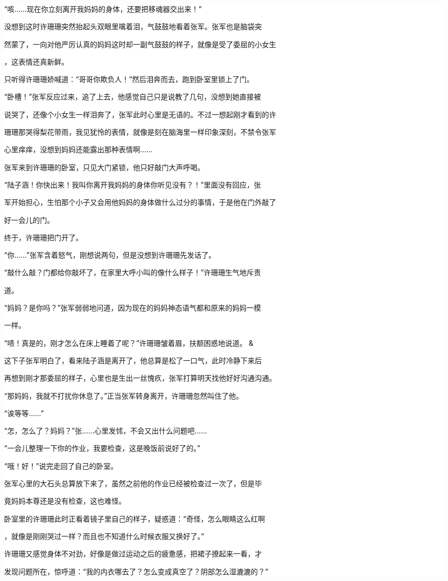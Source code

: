 “咳……现在你立刻离开我妈妈的身体，还要把移魂器交出来！”

没想到这时许珊珊突然抬起头双眼里噙着泪，气鼓鼓地看着张军。张军也是脑袋突

然蒙了，一向对他严厉认真的妈妈这时却一副气鼓鼓的样子，就像是受了委屈的小女生

，这表情还真新鲜。

只听得许珊珊娇喊道：“哥哥你欺负人！”然后泪奔而去，跑到卧室里锁上了门。

“卧槽！”张军反应过来，追了上去，他感觉自己只是说教了几句，没想到她直接被

说哭了，还像个小女生一样泪奔了，张军此时心里是无语的。不过一想起刚才看到的许

珊珊那哭得梨花带雨，我见犹怜的表情，就像是刻在脑海里一样印象深刻，不禁令张军

心里痒痒，没想到妈妈还能露出那种表情啊……

张军来到许珊珊的卧室，只见大门紧锁，他只好敲门大声呼喝。

“陆子涵！你快出来！我叫你离开我妈妈的身体你听见没有？！”里面没有回应，张

军开始担心，生怕那个小子又会用他妈妈的身体做什么过分的事情，于是他在门外敲了

好一会儿的门。

终于，许珊珊把门开了。

“你……”张军含着怒气，刚想说两句，但是没想到许珊珊先发话了。

“敲什么敲？门都给你敲坏了，在家里大呼小叫的像什么样子！”许珊珊生气地斥责

道。

“妈妈？是你吗？”张军弱弱地问道，因为现在的妈妈神态语气都和原来的妈妈一模

一样。

“啧！真是的，刚才怎么在床上睡着了呢？”许珊珊皱着眉，扶额困惑地说道。 &

这下子张军明白了，看来陆子涵是离开了，他总算是松了一口气，此时冷静下来后

再想到刚才那委屈的样子，心里也是生出一丝愧疚，张军打算明天找他好好沟通沟通。

“那妈妈，我就不打扰你休息了。”正当张军转身离开，许珊珊忽然叫住了他。

“诶等等……”

“怎，怎么了？妈妈？”张……心里发怵，不会又出什么问题吧……

“一会儿整理一下你的作业，我要检查，这是晚饭前说好了的。”

“哦！好！”说完走回了自己的卧室。

张军心里的大石头总算放下来了，虽然之前他的作业已经被检查过一次了，但是毕

竟妈妈本尊还是没有检查，这也难怪。

卧室里的许珊珊此时正看着镜子里自己的样子，疑惑道：“奇怪，怎么眼睛这么红啊

，就像是刚刚哭过一样？而且也不知道什么时候衣服又换好了。”

许珊珊又感觉身体不对劲，好像是做过运动之后的疲惫感，把裙子撩起来一看，才

发现问题所在，惊呼道：“我的内衣哪去了？怎么变成真空了？阴部怎么湿漉漉的？”
